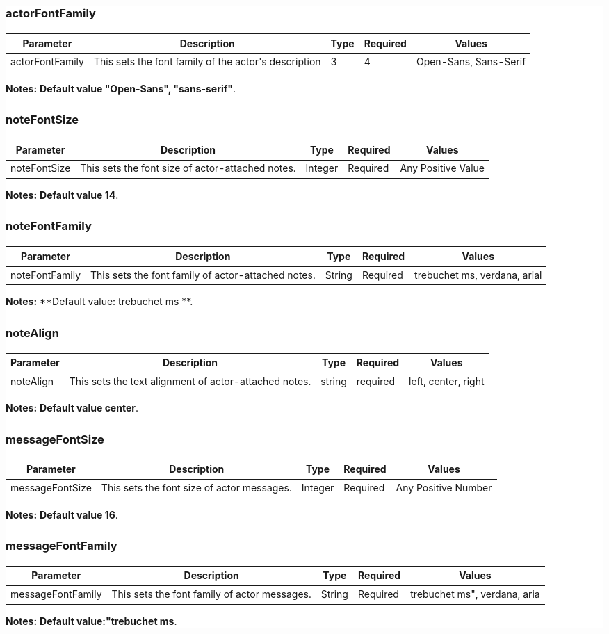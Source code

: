 ### actorFontFamily
| Parameter | Description |Type | Required | Values|
| --- | --- | --- | --- | --- |
| actorFontFamily |This sets the font family of the actor's description | 3 | 4 | Open-Sans, Sans-Serif |

**Notes:** 
**Default value "Open-Sans", "sans-serif"**.

### noteFontSize
| Parameter | Description |Type | Required | Values|
| --- | --- | --- | --- | --- |
| noteFontSize |This sets the font size of actor-attached notes. | Integer | Required | Any Positive Value |

**Notes:** 
**Default value 14**.

### noteFontFamily

| Parameter | Description |Type | Required | Values|
| --- | --- | --- | --- | --- |
| noteFontFamily| This sets the font family of actor-attached notes. | String | Required |  trebuchet ms, verdana, arial |

**Notes:** 
**Default value: trebuchet ms **.

### noteAlign
| Parameter | Description |Type | Required | Values|
| --- | --- | --- | --- | --- |
| noteAlign | This sets the text alignment of actor-attached notes. | string | required | left, center, right|

**Notes:** 
**Default value center**.

### messageFontSize
| Parameter | Description |Type | Required | Values|
| --- | --- | --- | --- | --- |
| messageFontSize | This sets the font size of actor messages. | Integer | Required | Any Positive Number |

**Notes:** 
**Default value 16**.

### messageFontFamily

| Parameter | Description |Type | Required | Values|
| --- | --- | --- | --- | --- |
| messageFontFamily | This sets the font family of actor messages. | String| Required | trebuchet ms", verdana, aria |

**Notes:** 
**Default value:"trebuchet ms**.
